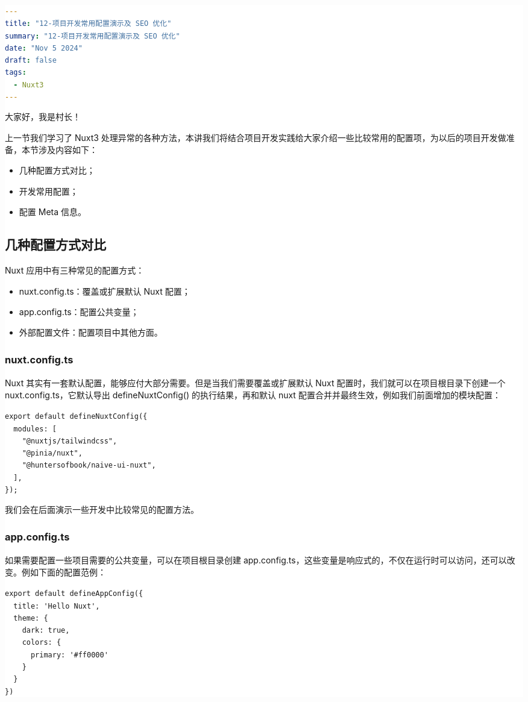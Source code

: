 ```yaml
---
title: "12-项目开发常用配置演示及 SEO 优化"
summary: "12-项目开发常用配置演示及 SEO 优化"
date: "Nov 5 2024"
draft: false
tags:
  - Nuxt3
---
```

大家好，我是村长！

上一节我们学习了 Nuxt3 处理异常的各种方法，本讲我们将结合项目开发实践给大家介绍一些比较常用的配置项，为以后的项目开发做准备，本节涉及内容如下：

  * 几种配置方式对比；

  * 开发常用配置；

  * 配置 Meta 信息。

## 几种配置方式对比

Nuxt 应用中有三种常见的配置方式：

  * nuxt.config.ts：覆盖或扩展默认 Nuxt 配置；

  * app.config.ts：配置公共变量；

  * 外部配置文件：配置项目中其他方面。

### nuxt.config.ts

Nuxt 其实有一套默认配置，能够应付大部分需要。但是当我们需要覆盖或扩展默认 Nuxt 配置时，我们就可以在项目根目录下创建一个
nuxt.config.ts，它默认导出 defineNuxtConfig() 的执行结果，再和默认 nuxt
配置合并并最终生效，例如我们前面增加的模块配置：

    
    
    export default defineNuxtConfig({
      modules: [
        "@nuxtjs/tailwindcss",
        "@pinia/nuxt",
        "@huntersofbook/naive-ui-nuxt",
      ],
    });
    

我们会在后面演示一些开发中比较常见的配置方法。

### app.config.ts

如果需要配置一些项目需要的公共变量，可以在项目根目录创建
app.config.ts，这些变量是响应式的，不仅在运行时可以访问，还可以改变。例如下面的配置范例：

    
    
    export default defineAppConfig({
      title: 'Hello Nuxt',
      theme: {
        dark: true,
        colors: {
          primary: '#ff0000'
        }
      }
    })
    